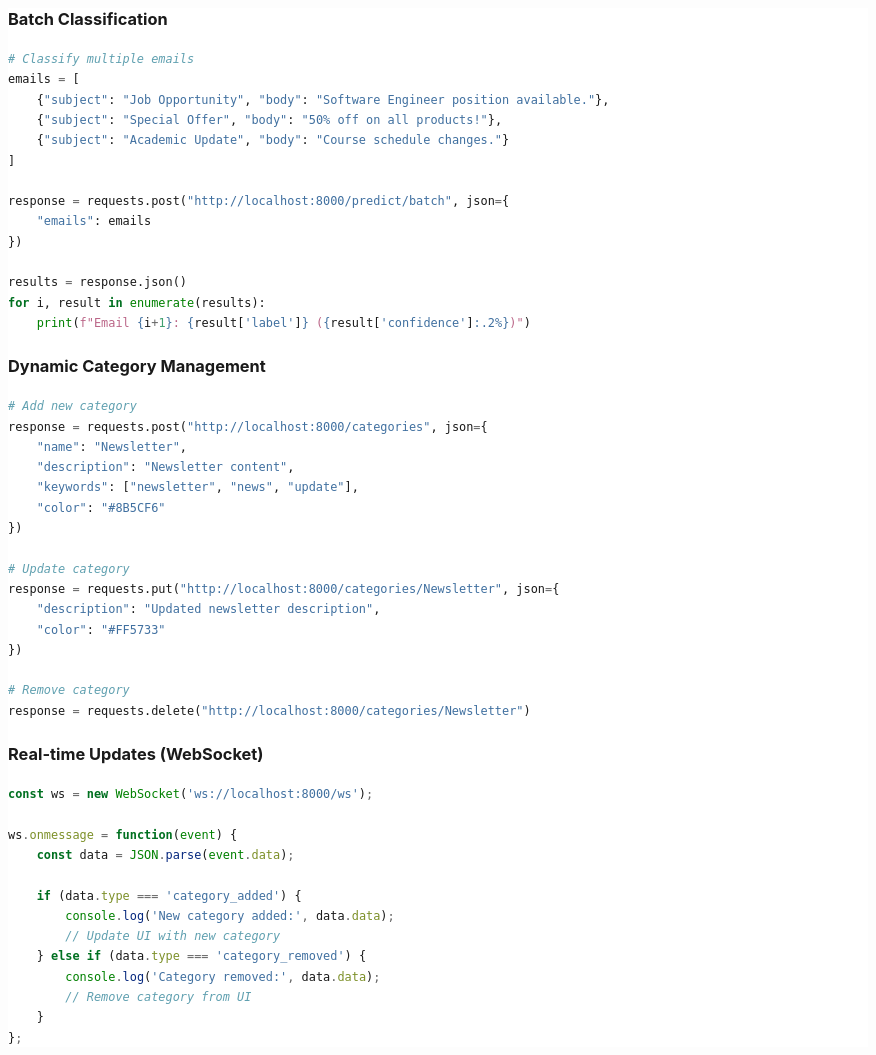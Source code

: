 ### Batch Classification
```python
# Classify multiple emails
emails = [
    {"subject": "Job Opportunity", "body": "Software Engineer position available."},
    {"subject": "Special Offer", "body": "50% off on all products!"},
    {"subject": "Academic Update", "body": "Course schedule changes."}
]

response = requests.post("http://localhost:8000/predict/batch", json={
    "emails": emails
})

results = response.json()
for i, result in enumerate(results):
    print(f"Email {i+1}: {result['label']} ({result['confidence']:.2%})")
```

### Dynamic Category Management
```python
# Add new category
response = requests.post("http://localhost:8000/categories", json={
    "name": "Newsletter",
    "description": "Newsletter content",
    "keywords": ["newsletter", "news", "update"],
    "color": "#8B5CF6"
})

# Update category
response = requests.put("http://localhost:8000/categories/Newsletter", json={
    "description": "Updated newsletter description",
    "color": "#FF5733"
})

# Remove category
response = requests.delete("http://localhost:8000/categories/Newsletter")
```

### Real-time Updates (WebSocket)
```javascript
const ws = new WebSocket('ws://localhost:8000/ws');

ws.onmessage = function(event) {
    const data = JSON.parse(event.data);
    
    if (data.type === 'category_added') {
        console.log('New category added:', data.data);
        // Update UI with new category
    } else if (data.type === 'category_removed') {
        console.log('Category removed:', data.data);
        // Remove category from UI
    }
};
```
